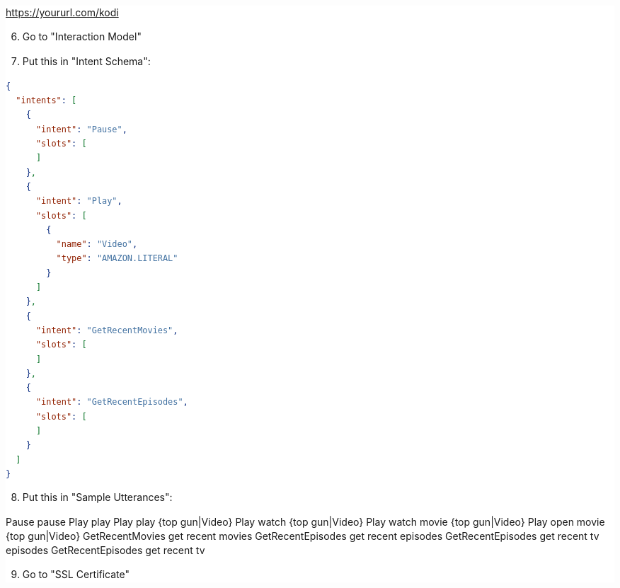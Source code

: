 https://yoururl.com/kodi



6) Go to "Interaction Model"


7) Put this in "Intent Schema":

```json
{
  "intents": [
    {
      "intent": "Pause",
      "slots": [
      ]
    },
    {
      "intent": "Play",
      "slots": [
        {
          "name": "Video",
          "type": "AMAZON.LITERAL"
        }
      ]
    },
    {
      "intent": "GetRecentMovies",
      "slots": [
      ]
    },
    {
      "intent": "GetRecentEpisodes",
      "slots": [
      ]
    }
  ]
}
```

8) Put this in "Sample Utterances":

Pause pause
Play play
Play play {top gun|Video}
Play watch {top gun|Video}
Play watch movie {top gun|Video}
Play open movie {top gun|Video}
GetRecentMovies get recent movies
GetRecentEpisodes get recent episodes
GetRecentEpisodes get recent tv episodes
GetRecentEpisodes get recent tv


9) Go to "SSL Certificate"

